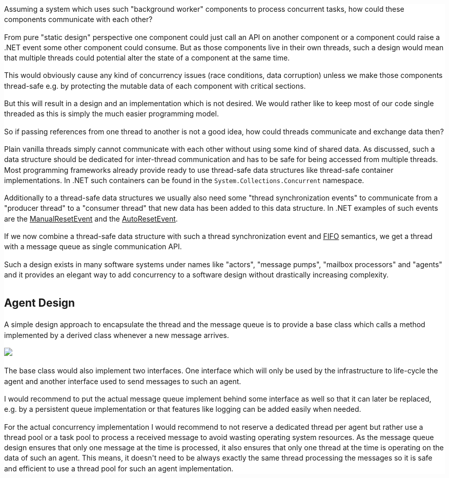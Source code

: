 Assuming a system which uses such "background worker" components to process concurrent tasks,
how could these components communicate with each other?

From pure "static design" perspective one component could just call an API on another component
or a component could raise a .NET event some other component could consume. But as those 
components live in their own threads, such a design would mean that multiple threads could 
potential alter the state of a component at the same time. 

This would obviously cause any kind of concurrency issues (race conditions, data corruption)
unless we make those components thread-safe e.g. by protecting the mutable data of each component
with critical sections. 

But this will result in a design and an implementation which is not desired.
We would rather like to keep most of our code single threaded as this is simply 
the much easier programming model. 

So if passing references from one thread to another is not a good idea, how could threads
communicate and exchange data then?

Plain vanilla threads simply cannot communicate with each other without using some kind of 
shared data. As discussed, such a data structure should be dedicated for inter-thread
communication and has to be safe for being accessed from multiple threads.
Most programming frameworks already provide ready to use thread-safe data structures like
thread-safe container implementations. In .NET such containers can be found in the
```System.Collections.Concurrent``` namespace.

Additionally to a thread-safe data structures we usually also need some
"thread synchronization events" to communicate from a "producer thread" to a
"consumer thread" that new data has been added to this data structure.
In .NET examples of such events are 
the [ManualResetEvent](https://learn.microsoft.com/en-us/dotnet/api/system.threading.manualresetevent?view=net-6.0)
and the [AutoResetEvent](https://learn.microsoft.com/en-us/dotnet/api/system.threading.autoresetevent?view=net-6.0).

If we now combine a thread-safe data structure with such a thread synchronization event and
[FIFO](https://en.wikipedia.org/wiki/FIFO_(computing_and_electronics)) semantics,
we get a thread with a message queue as single communication API. 

Such a design exists in many software systems under names like "actors", "message pumps",
"mailbox processors" and "agents" and it provides an elegant way to add concurrency
to a software design without drastically increasing complexity.

## Agent Design 

A simple design approach to encapsulate the thread and the message queue is to provide
a base class which calls a method implemented by a derived class whenever a new message
arrives. 

![](../assets/thread-collaboration/agent-design.png)

The base class would also implement two interfaces. One interface which will only be used
by the infrastructure to life-cycle the agent and another interface used to send messages
to such an agent.

I would recommend to put the actual message queue implement behind some interface as
well so that it can later be replaced, e.g. by a persistent queue implementation or
that features like logging can be added easily when needed.

For the actual concurrency implementation I would recommend to not reserve a dedicated
thread per agent but rather use a thread pool or a task pool to process a received message to
avoid wasting operating system resources. As the message queue design ensures that 
only one message at the time is processed, it also ensures that only one thread at
the time is operating on the data of such an agent. This means, it doesn't
need to be always exactly the same thread processing the messages so it is safe 
and efficient to use a thread pool for such an agent implementation.
```